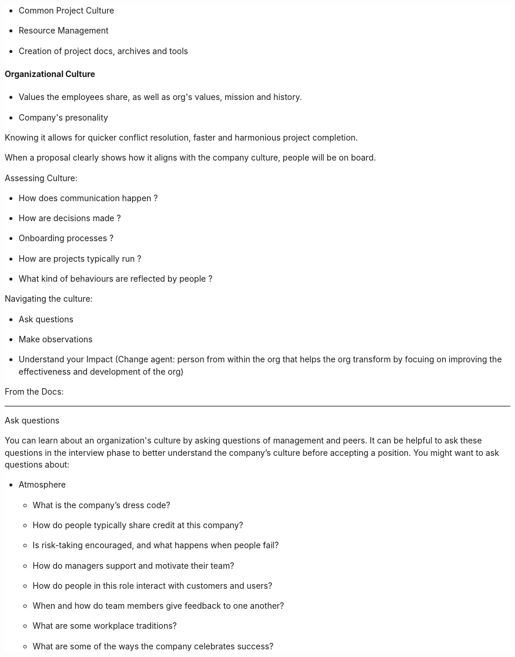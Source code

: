 - Common Project Culture

- Resource Management

- Creation of project docs, archives and tools

#### Organizational Culture

- Values the employees share, as well as org's values, mission and history.

- Company's presonality

Knowing it allows for quicker conflict resolution, faster and harmonious project completion.

When a proposal clearly shows how it aligns with the company culture, people will be on board.

Assessing Culture:

- How does communication happen ?

- How are decisions made ?

- Onboarding processes ?

- How are projects typically run ?

- What kind of behaviours are reflected by people ?

Navigating the culture:

- Ask questions

- Make observations

- Understand your Impact (Change agent: person from within the org that helps the org transform by focuing on improving the effectiveness and development of the org)

From the Docs:

<hr/>

Ask questions

You can learn about an organization's culture by asking questions of management and peers. It can be helpful to ask these questions in the interview phase to better understand the company’s culture before accepting a position. You might want to ask questions about:

- Atmosphere
	
	- What is the company’s dress code? 

	- How do people typically share credit at this company? 

	- Is risk-taking encouraged, and what happens when people fail?

	- How do managers support and motivate their team?

	- How do people in this role interact with customers and users?

	- When and how do team members give feedback to one another?

	- What are some workplace traditions?

	- What are some of the ways the company celebrates success?
